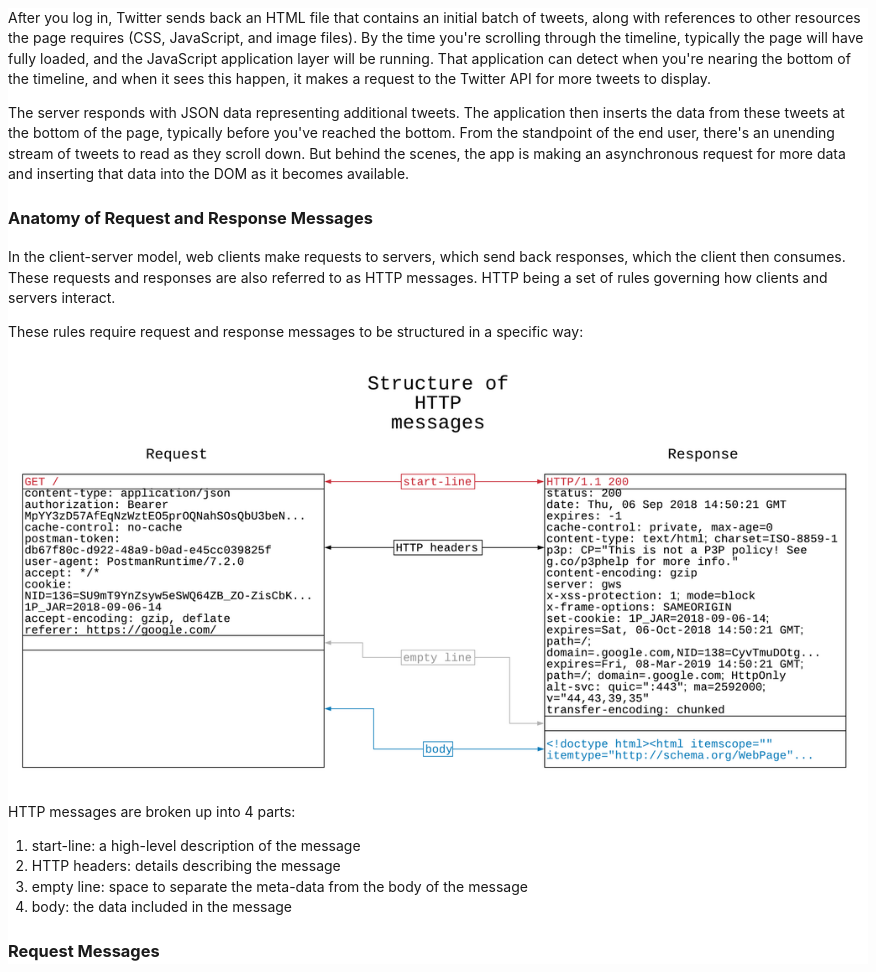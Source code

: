 After you log in, Twitter sends back an HTML file that contains an initial batch of tweets, along with references to other resources the page requires (CSS, JavaScript, and image files). By the time you're scrolling through the timeline, typically the page will have fully loaded, and the JavaScript application layer will be running. That application can detect when you're nearing the bottom of the timeline, and when it sees this happen, it makes a request to the Twitter API for more tweets to display. 

The server responds with JSON data representing additional tweets. The application then inserts the data from these tweets at the bottom of the page, typically before you've reached the bottom. From the standpoint of the end user, there's an unending stream of tweets to read as they scroll down. But behind the scenes, the app is making an asynchronous request for more data and inserting that data into the DOM as it becomes available.

### Anatomy of Request and Response Messages

In the client-server model, web clients make requests to servers, which send back responses, which the client then consumes. These requests and responses are also referred to as HTTP messages. HTTP being a set of rules governing how clients and servers interact.

These rules require request and response messages to be structured in a specific way:

![HTTP-Messages](images/http_messages.png)

HTTP messages are broken up into 4 parts:

1. start-line: a high-level description of the message
2. HTTP headers: details describing the message
3. empty line: space to separate the meta-data from the body of the message
4. body: the data included in the message

### Request Messages
